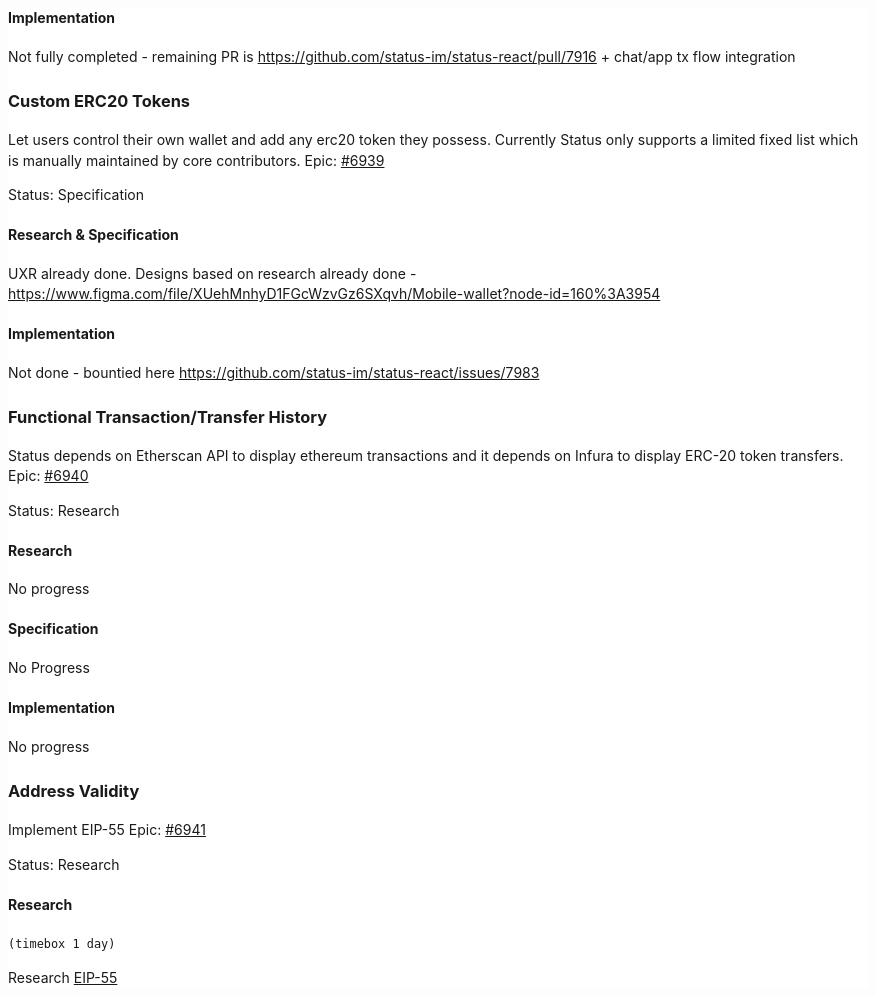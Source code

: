 #### Implementation

Not fully completed - remaining PR is  https://github.com/status-im/status-react/pull/7916 + chat/app tx flow integration


### Custom ERC20 Tokens

Let users control their own wallet and add any erc20 token they possess. Currently Status only supports a limited fixed list which is manually maintained by core contributors.
Epic: [#6939](https://github.com/status-im/status-react/issues/6939)

Status: Specification

#### Research & Specification

UXR already done.
Designs based on research already done - https://www.figma.com/file/XUehMnhyD1FGcWzvGz6SXqvh/Mobile-wallet?node-id=160%3A3954

#### Implementation

Not done - bountied here  https://github.com/status-im/status-react/issues/7983

### Functional Transaction/Transfer History


Status depends on Etherscan API to display ethereum transactions and it depends on Infura to display ERC-20 token transfers.
Epic: [#6940](https://github.com/status-im/status-react/issues/6940)

Status: Research

#### Research 

No progress

#### Specification

No Progress

#### Implementation

No progress 

### Address Validity

Implement EIP-55
Epic: [#6941](https://github.com/status-im/status-react/issues/6941)

Status: Research

#### Research

`(timebox 1 day)`

Research [EIP-55](https://github.com/ethereum/EIPs/blob/master/EIPS/eip-55.md)
